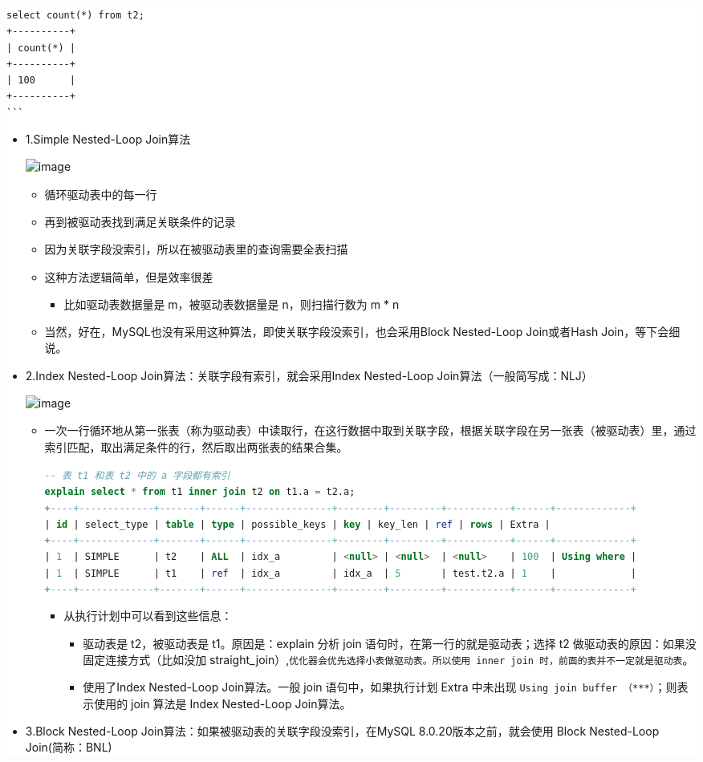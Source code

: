     select count(*) from t2;
    +----------+
    | count(*) |
    +----------+
    | 100      |
    +----------+
    ```

- 1.Simple Nested-Loop Join算法

    ![image](./Pictures/mysql/join-Simple_Nested-Loop_Join算法.avif)

    - 循环驱动表中的每一行

    - 再到被驱动表找到满足关联条件的记录

    - 因为关联字段没索引，所以在被驱动表里的查询需要全表扫描

    - 这种方法逻辑简单，但是效率很差

        - 比如驱动表数据量是 m，被驱动表数据量是 n，则扫描行数为 m * n

    - 当然，好在，MySQL也没有采用这种算法，即使关联字段没索引，也会采用Block Nested-Loop Join或者Hash Join，等下会细说。

- 2.Index Nested-Loop Join算法：关联字段有索引，就会采用Index Nested-Loop Join算法（一般简写成：NLJ）

    ![image](./Pictures/mysql/join-Index_Nested-Loop_Join算法.avif)

    - 一次一行循环地从第一张表（称为驱动表）中读取行，在这行数据中取到关联字段，根据关联字段在另一张表（被驱动表）里，通过索引匹配，取出满足条件的行，然后取出两张表的结果合集。

        ```sql
        -- 表 t1 和表 t2 中的 a 字段都有索引
        explain select * from t1 inner join t2 on t1.a = t2.a;
        +----+-------------+-------+------+---------------+--------+---------+-----------+------+-------------+
        | id | select_type | table | type | possible_keys | key | key_len | ref | rows | Extra |
        +----+-------------+-------+------+---------------+--------+---------+-----------+------+-------------+
        | 1  | SIMPLE      | t2    | ALL  | idx_a         | <null> | <null>  | <null>    | 100  | Using where |
        | 1  | SIMPLE      | t1    | ref  | idx_a         | idx_a  | 5       | test.t2.a | 1    |             |
        +----+-------------+-------+------+---------------+--------+---------+-----------+------+-------------+
        ```

        - 从执行计划中可以看到这些信息：

            - 驱动表是 t2，被驱动表是 t1。原因是：explain 分析 join 语句时，在第一行的就是驱动表；选择 t2 做驱动表的原因：如果没固定连接方式（比如没加 straight_join）,`优化器会优先选择小表做驱动表。所以使用 inner join 时，前面的表并不一定就是驱动表`。

            - 使用了Index Nested-Loop Join算法。一般 join 语句中，如果执行计划 Extra 中未出现 `Using join buffer （***）`；则表示使用的 join 算法是 Index Nested-Loop Join算法。

- 3.Block Nested-Loop Join算法：如果被驱动表的关联字段没索引，在MySQL 8.0.20版本之前，就会使用 Block Nested-Loop Join(简称：BNL)
